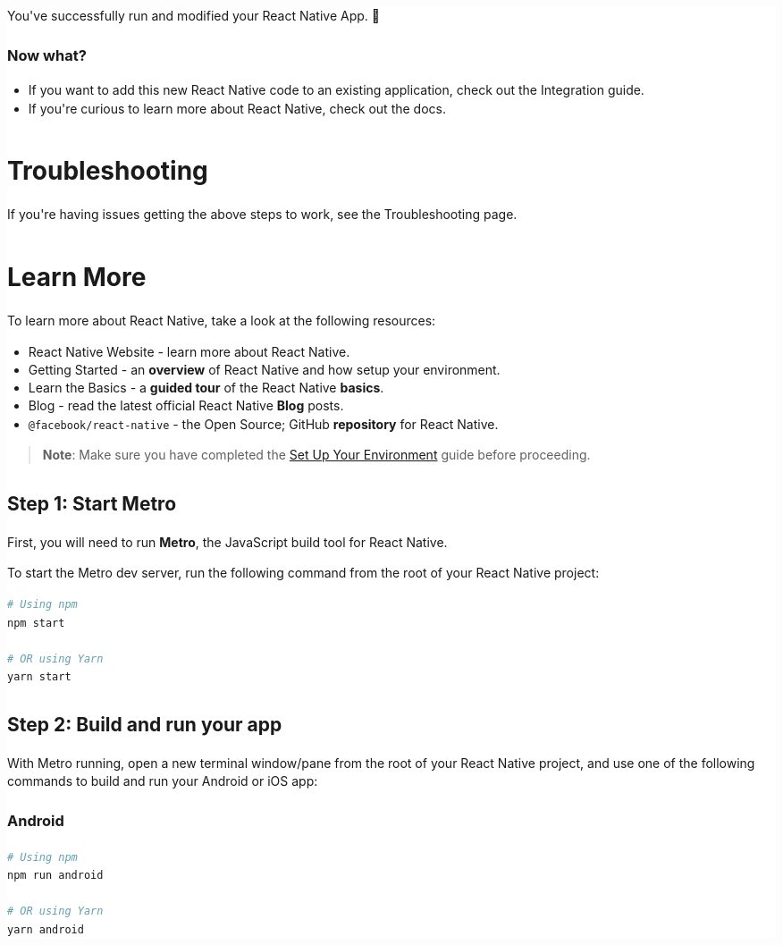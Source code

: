 You've successfully run and modified your React Native App. :partying_face:

### Now what?

- If you want to add this new React Native code to an existing application, check out the Integration guide.
- If you're curious to learn more about React Native, check out the docs.

# Troubleshooting

If you're having issues getting the above steps to work, see the Troubleshooting page.

# Learn More

To learn more about React Native, take a look at the following resources:

- React Native Website - learn more about React Native.
- Getting Started - an **overview** of React Native and how setup your environment.
- Learn the Basics - a **guided tour** of the React Native **basics**.
- Blog - read the latest official React Native **Blog** posts.
- `@facebook/react-native` - the Open Source; GitHub **repository** for React Native.

> **Note**: Make sure you have completed the [Set Up Your Environment](https://reactnative.dev/docs/set-up-your-environment) guide before proceeding.

## Step 1: Start Metro

First, you will need to run **Metro**, the JavaScript build tool for React Native.

To start the Metro dev server, run the following command from the root of your React Native project:

```sh
# Using npm
npm start

# OR using Yarn
yarn start
```

## Step 2: Build and run your app

With Metro running, open a new terminal window/pane from the root of your React Native project, and use one of the following commands to build and run your Android or iOS app:

### Android

```sh
# Using npm
npm run android

# OR using Yarn
yarn android
```
